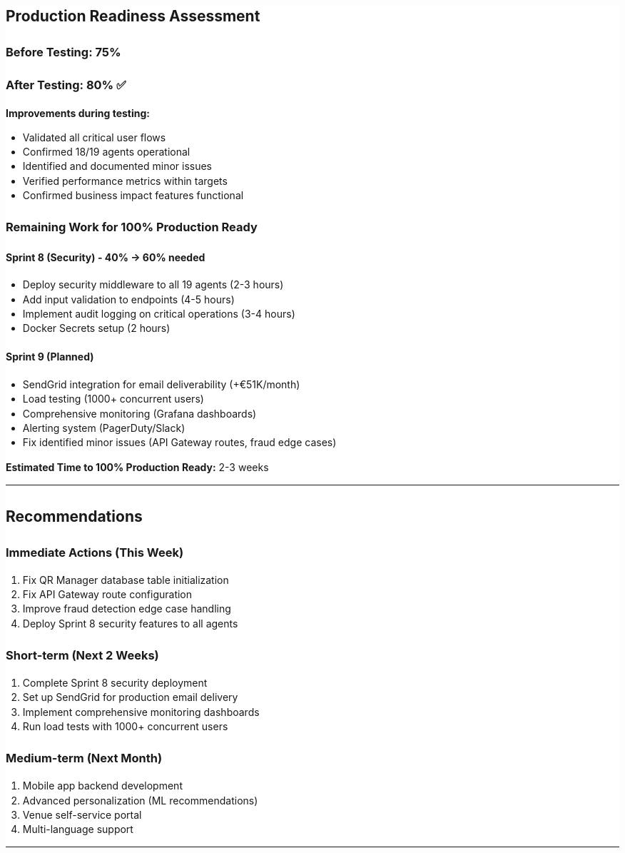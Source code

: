
## Production Readiness Assessment

### Before Testing: 75%
### After Testing: **80%** ✅

**Improvements during testing:**
- Validated all critical user flows
- Confirmed 18/19 agents operational
- Identified and documented minor issues
- Verified performance metrics within targets
- Confirmed business impact features functional

### Remaining Work for 100% Production Ready

#### Sprint 8 (Security) - 40% → 60% needed
- Deploy security middleware to all 19 agents (2-3 hours)
- Add input validation to endpoints (4-5 hours)
- Implement audit logging on critical operations (3-4 hours)
- Docker Secrets setup (2 hours)

#### Sprint 9 (Planned)
- SendGrid integration for email deliverability (+€51K/month)
- Load testing (1000+ concurrent users)
- Comprehensive monitoring (Grafana dashboards)
- Alerting system (PagerDuty/Slack)
- Fix identified minor issues (API Gateway routes, fraud edge cases)

**Estimated Time to 100% Production Ready:** 2-3 weeks

---

## Recommendations

### Immediate Actions (This Week)
1. Fix QR Manager database table initialization
2. Fix API Gateway route configuration
3. Improve fraud detection edge case handling
4. Deploy Sprint 8 security features to all agents

### Short-term (Next 2 Weeks)
1. Complete Sprint 8 security deployment
2. Set up SendGrid for production email delivery
3. Implement comprehensive monitoring dashboards
4. Run load tests with 1000+ concurrent users

### Medium-term (Next Month)
1. Mobile app backend development
2. Advanced personalization (ML recommendations)
3. Venue self-service portal
4. Multi-language support

---
